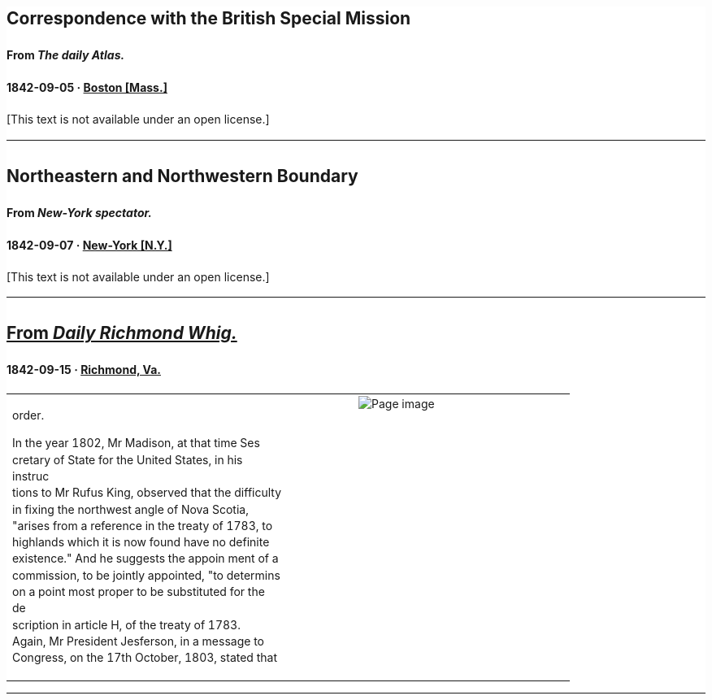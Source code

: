 
## Correspondence with the British Special Mission

#### From _The daily Atlas._

#### 1842-09-05 &middot; [Boston [Mass.]](http://dbpedia.org/resource/Boston)

[This text is not available under an open license.]

---

## Northeastern and Northwestern Boundary

#### From _New-York spectator._

#### 1842-09-07 &middot; [New-York [N.Y.]](http://dbpedia.org/resource/New_York_City)

[This text is not available under an open license.]

---

## [From _Daily Richmond Whig._](https://www.loc.gov/resource/sn85026768/1842-09-15/ed-1/?sp=2)

#### 1842-09-15 &middot; [Richmond, Va.](http://dbpedia.org/resource/Richmond%2C_Virginia)

<table style="width: 100%;"><tr><td style="width: 50%">

  
order.  
  
In the year 1802, Mr Madison, at that time Ses  
cretary of State for the United States, in his instruc­  
tions to Mr Rufus King, observed that the difficulty  
in fixing the northwest angle of Nova Scotia,  
&quot;arises from a reference in the treaty of 1783, to  
highlands which it is now found have no definite  
existence.&quot; And he suggests the appoin ment of a  
commission, to be jointly appointed, &quot;to determins  
on a point most proper to be substituted for the de­  
scription in article H, of the treaty of 1783.  
Again, Mr President Jesferson, in a message to  
Congress, on the 17th October, 1803, stated that 
</td><td style="width: 50%; max-height: 75%; margin: auto; display: block;">
<img alt="Page image" src="https://tile.loc.gov/image-services/iiif/service:ndnp:vi:batch_vi_appaloosa_ver01:data:sn85026768:00414184601:1842091501:0984/pct:15.063549348815314,245.3807226079793,38.33359485328731,15.546663528304107/!600,600/0/default.jpg"/>
</td>
</tr></table>

---
